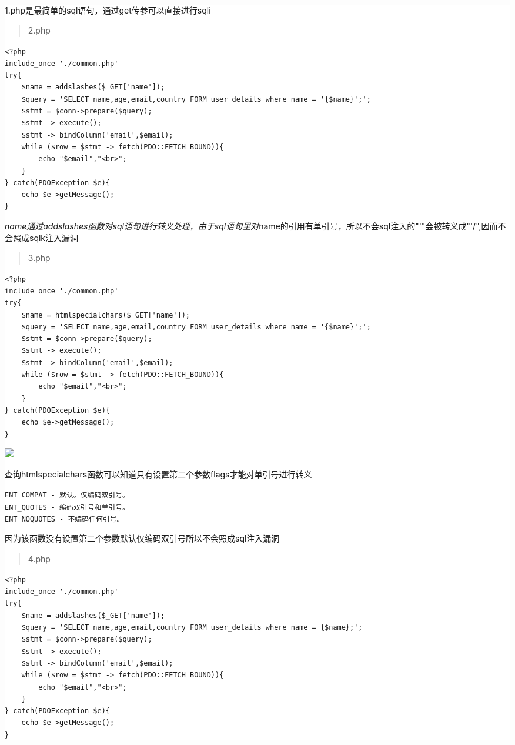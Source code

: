 1.php是最简单的sql语句，通过get传参可以直接进行sqli

> 2.php

	<?php
	include_once './common.php'
	try{
		$name = addslashes($_GET['name']);
		$query = 'SELECT name,age,email,country FORM user_details where name = '{$name}';';
		$stmt = $conn->prepare($query);
		$stmt -> execute();
		$stmt -> bindColumn('email',$email);
		while ($row = $stmt -> fetch(PDO::FETCH_BOUND)){
			echo "$email","<br>";
		}	
	} catch(PDOException $e){
		echo $e->getMessage();
	}

$name通过addslashes函数对sql语句进行转义处理，由于sql语句里对$name的引用有单引号，所以不会sql注入的"'"会被转义成"'/",因而不会照成sqlk注入漏洞

> 3.php

	<?php
	include_once './common.php'
	try{
		$name = htmlspecialchars($_GET['name']);
		$query = 'SELECT name,age,email,country FORM user_details where name = '{$name}';';
		$stmt = $conn->prepare($query);
		$stmt -> execute();
		$stmt -> bindColumn('email',$email);
		while ($row = $stmt -> fetch(PDO::FETCH_BOUND)){
			echo "$email","<br>";
		}	
	} catch(PDOException $e){
		echo $e->getMessage();
	}

![](https://1024861435.github.io/assets/img/PHP代码审计SQL1.png)

查询htmlspecialchars函数可以知道只有设置第二个参数flags才能对单引号进行转义

	ENT_COMPAT - 默认。仅编码双引号。
	ENT_QUOTES - 编码双引号和单引号。
	ENT_NOQUOTES - 不编码任何引号。

因为该函数没有设置第二个参数默认仅编码双引号所以不会照成sql注入漏洞

> 4.php

	<?php
	include_once './common.php'
	try{
		$name = addslashes($_GET['name']);
		$query = 'SELECT name,age,email,country FORM user_details where name = {$name};';
		$stmt = $conn->prepare($query);
		$stmt -> execute();
		$stmt -> bindColumn('email',$email);
		while ($row = $stmt -> fetch(PDO::FETCH_BOUND)){
			echo "$email","<br>";
		}	
	} catch(PDOException $e){
		echo $e->getMessage();
	}
